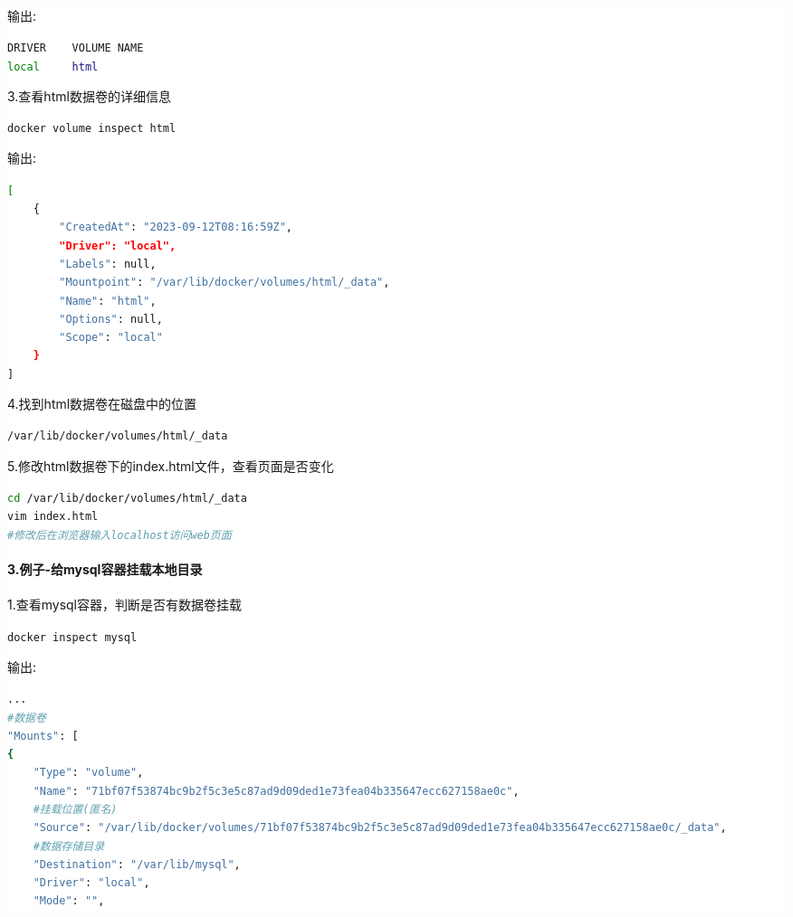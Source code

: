 输出:

```bash
DRIVER    VOLUME NAME
local     html
```



3.查看html数据卷的详细信息

```bash
docker volume inspect html
```

输出:

```bash
[
    {
        "CreatedAt": "2023-09-12T08:16:59Z",
        "Driver": "local",
        "Labels": null,
        "Mountpoint": "/var/lib/docker/volumes/html/_data",
        "Name": "html",
        "Options": null,
        "Scope": "local"
    }
]
```



4.找到html数据卷在磁盘中的位置

```
/var/lib/docker/volumes/html/_data
```



5.修改html数据卷下的index.html文件，查看页面是否变化

```bash
cd /var/lib/docker/volumes/html/_data
vim index.html
#修改后在浏览器输入localhost访问web页面
```



#### 3.例子-给mysql容器挂载本地目录



1.查看mysql容器，判断是否有数据卷挂载

```bash
docker inspect mysql
```

输出:

```bash
...
#数据卷
"Mounts": [
{
    "Type": "volume",
    "Name": "71bf07f53874bc9b2f5c3e5c87ad9d09ded1e73fea04b335647ecc627158ae0c",
    #挂载位置(匿名)
    "Source": "/var/lib/docker/volumes/71bf07f53874bc9b2f5c3e5c87ad9d09ded1e73fea04b335647ecc627158ae0c/_data",
    #数据存储目录
    "Destination": "/var/lib/mysql",
    "Driver": "local",
    "Mode": "",
```
